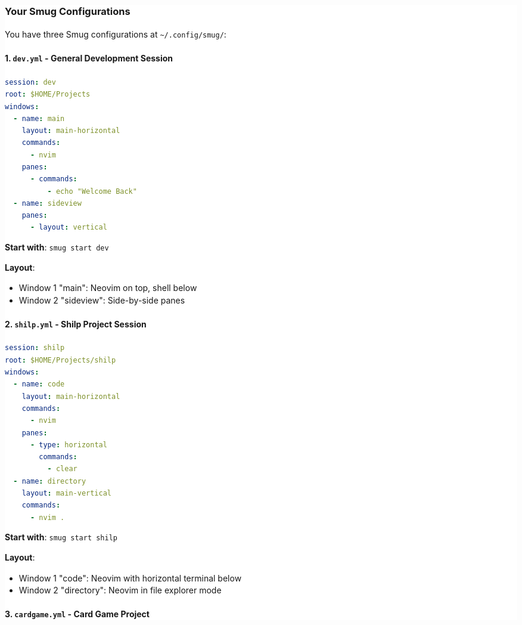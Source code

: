 ### Your Smug Configurations

You have three Smug configurations at `~/.config/smug/`:

#### 1. `dev.yml` - General Development Session
```yaml
session: dev
root: $HOME/Projects
windows:
  - name: main
    layout: main-horizontal
    commands:
      - nvim
    panes:
      - commands:
          - echo "Welcome Back"
  - name: sideview
    panes:
      - layout: vertical
```

**Start with**: `smug start dev`

**Layout**:
- Window 1 "main": Neovim on top, shell below
- Window 2 "sideview": Side-by-side panes

#### 2. `shilp.yml` - Shilp Project Session
```yaml
session: shilp
root: $HOME/Projects/shilp
windows:
  - name: code
    layout: main-horizontal
    commands:
      - nvim
    panes:
      - type: horizontal
        commands:
          - clear
  - name: directory
    layout: main-vertical
    commands:
      - nvim .
```

**Start with**: `smug start shilp`

**Layout**:
- Window 1 "code": Neovim with horizontal terminal below
- Window 2 "directory": Neovim in file explorer mode

#### 3. `cardgame.yml` - Card Game Project
